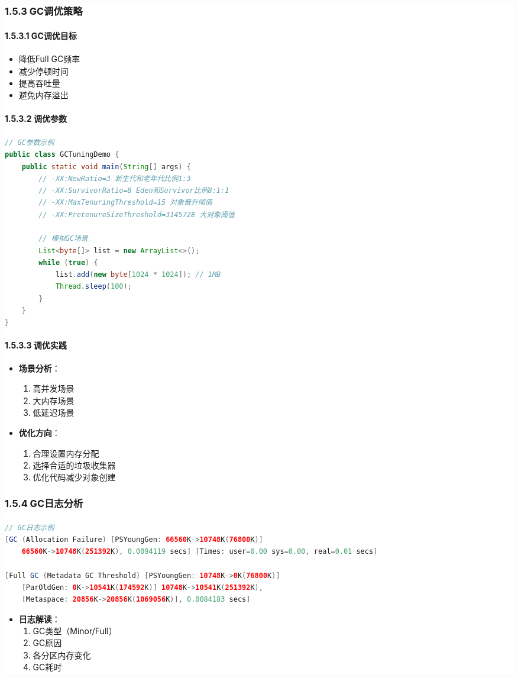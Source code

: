 ### 1.5.3 GC调优策略

#### 1.5.3.1 GC调优目标
- 降低Full GC频率
- 减少停顿时间
- 提高吞吐量
- 避免内存溢出

#### 1.5.3.2 调优参数
```java
// GC参数示例
public class GCTuningDemo {
    public static void main(String[] args) {
        // -XX:NewRatio=3 新生代和老年代比例1:3
        // -XX:SurvivorRatio=8 Eden和Survivor比例8:1:1
        // -XX:MaxTenuringThreshold=15 对象晋升阈值
        // -XX:PretenureSizeThreshold=3145728 大对象阈值
        
        // 模拟GC场景
        List<byte[]> list = new ArrayList<>();
        while (true) {
            list.add(new byte[1024 * 1024]); // 1MB
            Thread.sleep(100);
        }
    }
}
```

#### 1.5.3.3 调优实践
- **场景分析**：
  1. 高并发场景
  2. 大内存场景
  3. 低延迟场景

- **优化方向**：
  1. 合理设置内存分配
  2. 选择合适的垃圾收集器
  3. 优化代码减少对象创建

### 1.5.4 GC日志分析

```java
// GC日志示例
[GC (Allocation Failure) [PSYoungGen: 66560K->10748K(76800K)] 
    66560K->10748K(251392K), 0.0094119 secs] [Times: user=0.00 sys=0.00, real=0.01 secs]

[Full GC (Metadata GC Threshold) [PSYoungGen: 10748K->0K(76800K)] 
    [ParOldGen: 0K->10541K(174592K)] 10748K->10541K(251392K), 
    [Metaspace: 20856K->20856K(1069056K)], 0.0084183 secs]
```

- **日志解读**：
  1. GC类型（Minor/Full）
  2. GC原因
  3. 各分区内存变化
  4. GC耗时
